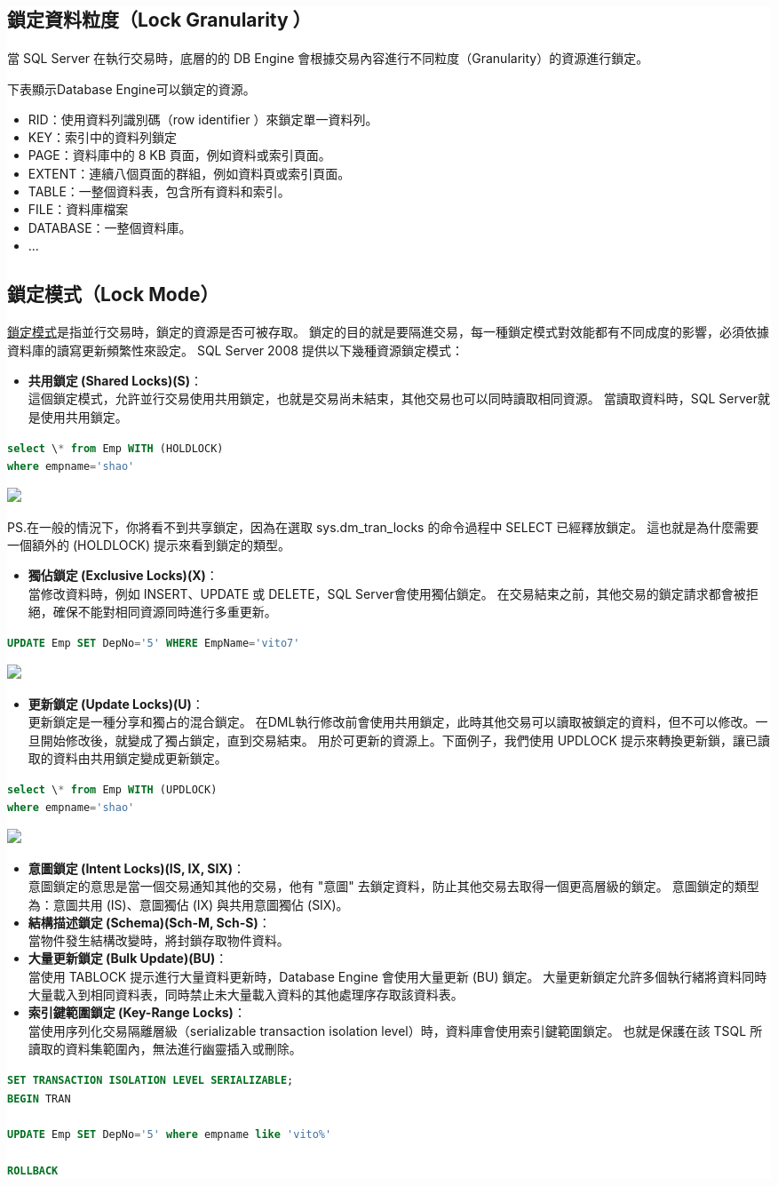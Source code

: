 ## 鎖定資料粒度（Lock Granularity ）

當 SQL Server 在執行交易時，底層的的 DB Engine 會根據交易內容進行不同粒度（Granularity）的資源進行鎖定。  

下表顯示Database Engine可以鎖定的資源。

- RID：使用資料列識別碼（row identifier ）來鎖定單一資料列。
- KEY：索引中的資料列鎖定
- PAGE：資料庫中的 8 KB 頁面，例如資料或索引頁面。
- EXTENT：連續八個頁面的群組，例如資料頁或索引頁面。
- TABLE：一整個資料表，包含所有資料和索引。
- FILE：資料庫檔案
- DATABASE：一整個資料庫。
- ...

## 鎖定模式（Lock Mode）

[鎖定模式](http://msdn.microsoft.com/zh-tw/library/ms175519.aspx)是指並行交易時，鎖定的資源是否可被存取。  鎖定的目的就是要隔進交易，每一種鎖定模式對效能都有不同成度的影響，必須依據資料庫的讀寫更新頻繁性來設定。  SQL Server 2008 提供以下幾種資源鎖定模式：  

- **共用鎖定 (Shared Locks)(S)**：  
這個鎖定模式，允許並行交易使用共用鎖定，也就是交易尚未結束，其他交易也可以同時讀取相同資源。  當讀取資料時，SQL Server就是使用共用鎖定。  
```sql
select \* from Emp WITH (HOLDLOCK)
where empname='shao'
```

![](https://blogger.googleusercontent.com/img/b/R29vZ2xl/AVvXsEg-CIh1Atw-o62ks-rDtKAxEjBUYvRoQp-ljRDpRN6GkPSuYfq4GumSczQVyKoHKznqmb2YieO9i5tPtLv1HqJHQYWXHckbRHMg6bJ0zOGuaF_JeDiuT3ijrP_RQ1-Kff8qMdjcXPeUFrU/s626/sql-lock-shared.png)

PS.在一般的情況下，你將看不到共享鎖定，因為在選取 sys.dm\_tran\_locks 的命令過程中 SELECT 已經釋放鎖定。  這也就是為什麼需要一個額外的 (HOLDLOCK) 提示來看到鎖定的類型。
- **獨佔鎖定 (Exclusive Locks)(X)**：  
當修改資料時，例如 INSERT、UPDATE 或 DELETE，SQL Server會使用獨佔鎖定。  在交易結束之前，其他交易的鎖定請求都會被拒絕，確保不能對相同資源同時進行多重更新。  
```sql
UPDATE Emp SET DepNo='5' WHERE EmpName='vito7'
```

![](https://blogger.googleusercontent.com/img/b/R29vZ2xl/AVvXsEh4SU9G1Fr4uRy2DCU6f_u84mkbsgl0sxeYcMGTzEGMVdbymrAAeGhMrIYEKAQKQDsAdReQNk4kJPiaKh7xA7W1SJvSZTelAqRMtravCg-VnMGG1ob-6cGveejaQdqVNGwd76_lGyeIf1M/s626/sql-lock-exclusive.png)
- **更新鎖定 (Update Locks)(U)**：  
更新鎖定是一種分享和獨占的混合鎖定。  在DML執行修改前會使用共用鎖定，此時其他交易可以讀取被鎖定的資料，但不可以修改。一旦開始修改後，就變成了獨占鎖定，直到交易結束。  用於可更新的資源上。下面例子，我們使用 UPDLOCK 提示來轉換更新鎖，讓已讀取的資料由共用鎖定變成更新鎖定。  
```sql
select \* from Emp WITH (UPDLOCK)
where empname='shao'
```

![](https://blogger.googleusercontent.com/img/b/R29vZ2xl/AVvXsEhsSUQR4gmN_oG0TnWBG2mNX_ryi215bcemMAC9ooC6H-vkRZbdQtB4vw6t4RJCrxYcMjD5BokzwPXbwjDGTb4D2xIrG6lV3MoxbITVMXQcnZpRILmEbvjNfXc5vViu4aECFI9n0jupEMs/s601/sql-lock-update.png)
- **意圖鎖定 (Intent Locks)(IS, IX, SIX)**：  
意圖鎖定的意思是當一個交易通知其他的交易，他有 "意圖" 去鎖定資料，防止其他交易去取得一個更高層級的鎖定。  意圖鎖定的類型為：意圖共用 (IS)、意圖獨佔 (IX) 與共用意圖獨佔 (SIX)。
- **結構描述鎖定 (Schema)(Sch-M, Sch-S)**：  
當物件發生結構改變時，將封鎖存取物件資料。
- **大量更新鎖定 (Bulk Update)(BU)**：  
當使用 TABLOCK 提示進行大量資料更新時，Database Engine 會使用大量更新 (BU) 鎖定。  大量更新鎖定允許多個執行緒將資料同時大量載入到相同資料表，同時禁止未大量載入資料的其他處理序存取該資料表。
- **索引鍵範圍鎖定 (Key-Range Locks)**：  
當使用序列化交易隔離層級（serializable transaction isolation level）時，資料庫會使用索引鍵範圍鎖定。  也就是保護在該 TSQL 所讀取的資料集範圍內，無法進行幽靈插入或刪除。  
```sql
SET TRANSACTION ISOLATION LEVEL SERIALIZABLE;
BEGIN TRAN

UPDATE Emp SET DepNo='5' where empname like 'vito%'

ROLLBACK
```
